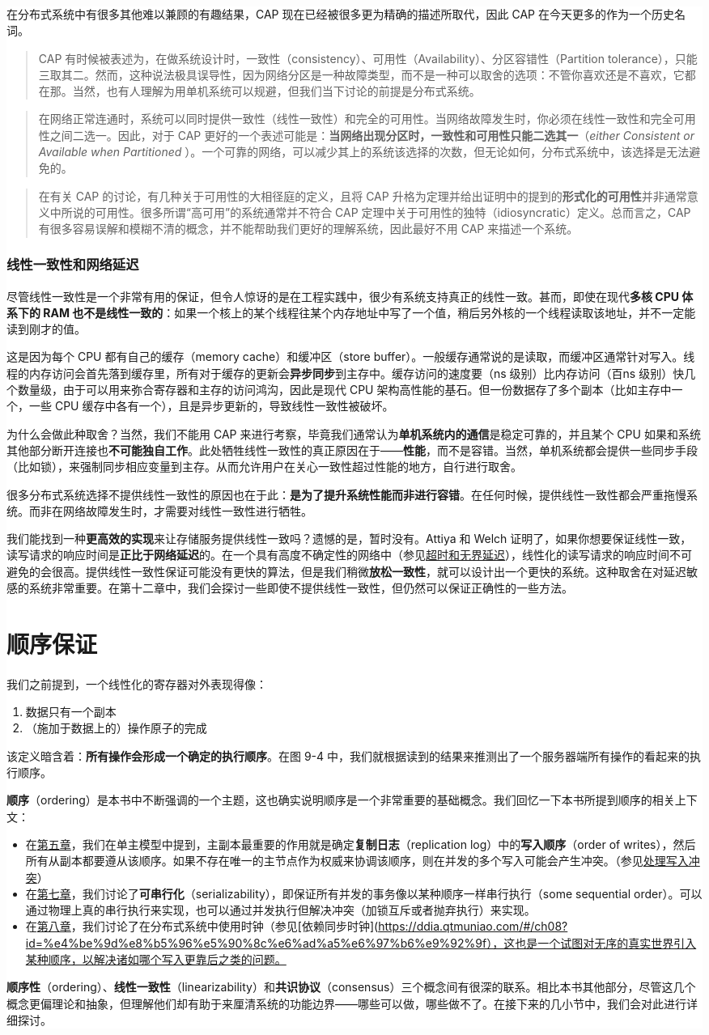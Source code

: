 在分布式系统中有很多其他难以兼顾的有趣结果，CAP 现在已经被很多更为精确的描述所取代，因此 CAP 在今天更多的作为一个历史名词。

> CAP 有时候被表述为，在做系统设计时，一致性（consistency）、可用性（Availability）、分区容错性（Partition tolerance），只能三取其二。然而，这种说法极具误导性，因为网络分区是一种故障类型，而不是一种可以取舍的选项：不管你喜欢还是不喜欢，它都在那。当然，也有人理解为用单机系统可以规避，但我们当下讨论的前提是分布式系统。
> 

> 在网络正常连通时，系统可以同时提供一致性（线性一致性）和完全的可用性。当网络故障发生时，你必须在线性一致性和完全可用性之间二选一。因此，对于 CAP 更好的一个表述可能是：**当网络出现分区时，一致性和可用性只能二选其一**（*either Consistent or Available when Partitioned* ）。一个可靠的网络，可以减少其上的系统该选择的次数，但无论如何，分布式系统中，该选择是无法避免的。
> 

> 在有关 CAP 的讨论，有几种关于可用性的大相径庭的定义，且将 CAP 升格为定理并给出证明中的提到的**形式化的可用性**并非通常意义中所说的可用性。很多所谓“高可用”的系统通常并不符合 CAP 定理中关于可用性的独特（idiosyncratic）定义。总而言之，CAP 有很多容易误解和模糊不清的概念，并不能帮助我们更好的理解系统，因此最好不用 CAP 来描述一个系统。
> 

### 线性一致性和网络延迟

尽管线性一致性是一个非常有用的保证，但令人惊讶的是在工程实践中，很少有系统支持真正的线性一致。甚而，即使在现代**多核 CPU 体系下的 RAM 也不是线性一致的**：如果一个核上的某个线程往某个内存地址中写了一个值，稍后另外核的一个线程读取该地址，并不一定能读到刚才的值。

这是因为每个 CPU 都有自己的缓存（memory cache）和缓冲区（store buffer）。一般缓存通常说的是读取，而缓冲区通常针对写入。线程的内存访问会首先落到缓存里，所有对于缓存的更新会**异步同步**到主存中。缓存访问的速度要（ns 级别）比内存访问（百ns 级别）快几个数量级，由于可以用来弥合寄存器和主存的访问鸿沟，因此是现代 CPU 架构高性能的基石。但一份数据存了多个副本（比如主存中一个，一些 CPU 缓存中各有一个），且是异步更新的，导致线性一致性被破坏。

为什么会做此种取舍？当然，我们不能用 CAP 来进行考察，毕竟我们通常认为**单机系统内的通信**是稳定可靠的，并且某个 CPU 如果和系统其他部分断开连接也**不可能独自工作**。此处牺牲线性一致性的真正原因在于——**性能**，而不是容错。当然，单机系统都会提供一些同步手段（比如锁），来强制同步相应变量到主存。从而允许用户在关心一致性超过性能的地方，自行进行取舍。

很多分布式系统选择不提供线性一致性的原因也在于此：**是为了提升系统性能而非进行容错**。在任何时候，提供线性一致性都会严重拖慢系统。而非在网络故障发生时，才需要对线性一致性进行牺牲。

我们能找到一种**更高效的实现**来让存储服务提供线性一致吗？遗憾的是，暂时没有。Attiya 和 Welch 证明了，如果你想要保证线性一致，读写请求的响应时间是**正比于网络延迟**的。在一个具有高度不确定性的网络中（参见[超时和无界延迟](https://ddia.qtmuniao.com/#/ch08?id=%e8%b6%85%e6%97%b6%e5%92%8c%e6%97%a0%e7%95%8c%e5%bb%b6%e8%bf%9f%ef%bc%88unbounded-delays%ef%bc%89)），线性化的读写请求的响应时间不可避免的会很高。提供线性一致性保证可能没有更快的算法，但是我们稍微**放松一致性**，就可以设计出一个更快的系统。这种取舍在对延迟敏感的系统非常重要。在第十二章中，我们会探讨一些即使不提供线性一致性，但仍然可以保证正确性的一些方法。

# 顺序保证

我们之前提到，一个线性化的寄存器对外表现得像：

1. 数据只有一个副本
2. （施加于数据上的）操作原子的完成

该定义暗含着：**所有操作会形成一个确定的执行顺序**。在图 9-4 中，我们就根据读到的结果来推测出了一个服务器端所有操作的看起来的执行顺序。

**顺序**（ordering）是本书中不断强调的一个主题，这也确实说明顺序是一个非常重要的基础概念。我们回忆一下本书所提到顺序的相关上下文：

- 在[第五章](https://ddia.qtmuniao.com/#/ch05)，我们在单主模型中提到，主副本最重要的作用就是确定**复制日志**（replication log）中的**写入顺序**（order of writes），然后所有从副本都要遵从该顺序。如果不存在唯一的主节点作为权威来协调该顺序，则在并发的多个写入可能会产生冲突。（参见[处理写入冲突](https://ddia.qtmuniao.com/#/ch05?id=%e5%a4%84%e7%90%86%e5%86%99%e5%85%a5%e5%86%b2%e7%aa%81)）
- 在[第七章](https://ddia.qtmuniao.com/#/ch07)，我们讨论了**可串行化**（serializability），即保证所有并发的事务像以某种顺序一样串行执行（some sequential order）。可以通过物理上真的串行执行来实现，也可以通过并发执行但解决冲突（加锁互斥或者抛弃执行）来实现。
- 在[第八章](https://ddia.qtmuniao.com/#/ch08)，我们讨论了在分布式系统中使用时钟（参见[依赖同步时钟](https://ddia.qtmuniao.com/#/ch08?id=%e4%be%9d%e8%b5%96%e5%90%8c%e6%ad%a5%e6%97%b6%e9%92%9f），这也是一个试图对无序的真实世界引入某种顺序，以解决诸如哪个写入更靠后之类的问题。

**顺序性**（ordering）、**线性一致性**（linearizability）和**共识协议**（consensus）三个概念间有很深的联系。相比本书其他部分，尽管这几个概念更偏理论和抽象，但理解他们却有助于来厘清系统的功能边界——哪些可以做，哪些做不了。在接下来的几小节中，我们会对此进行详细探讨。

